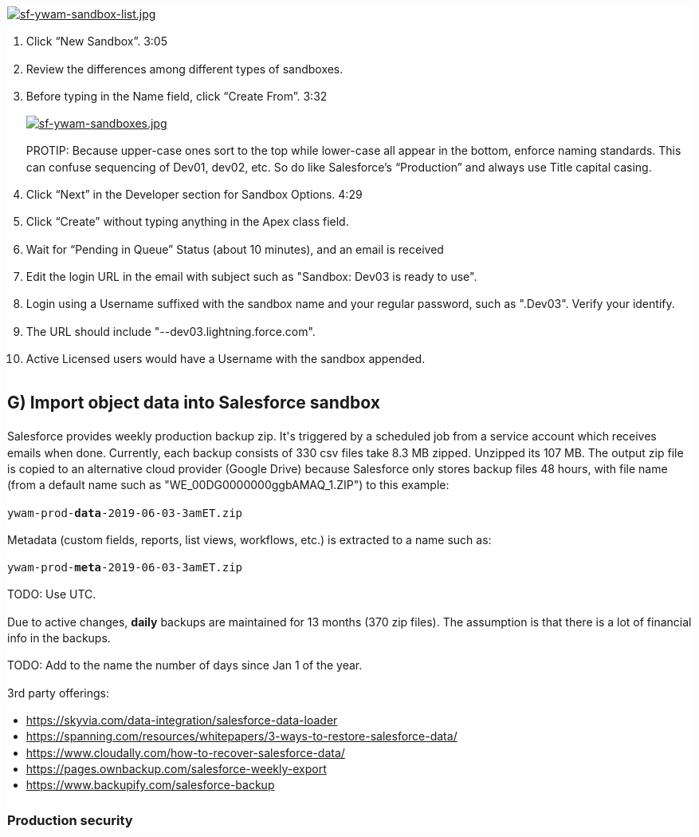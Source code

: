    <a target="_blank" href="https://user-images.githubusercontent.com/300046/62666711-bd36aa80-b941-11e9-8e65-ca2f48f370a1.png"><img alt="sf-ywam-sandbox-list.jpg" src="https://user-images.githubusercontent.com/300046/62666711-bd36aa80-b941-11e9-8e65-ca2f48f370a1.png"></a>

1. Click “New Sandbox”. 3:05 
1. Review the differences among different types of sandboxes.
1. Before typing in the Name field, click “Create From”. 3:32

   <a target="_blank" href="https://user-images.githubusercontent.com/300046/62665843-f2d99480-b93d-11e9-840b-9a987ba83f93.jpg"><img alt="sf-ywam-sandboxes.jpg" src="https://user-images.githubusercontent.com/300046/62665843-f2d99480-b93d-11e9-840b-9a987ba83f93.jpg"></a>

   PROTIP: Because upper-case ones sort to the top while lower-case all appear in the bottom, enforce naming standards. This can confuse sequencing of Dev01, dev02, etc. So do like Salesforce’s “Production” and always use Title capital casing.

1. Click “Next” in the Developer section for Sandbox Options. 4:29
1. Click “Create” without typing anything in the Apex class field.
1. Wait for “Pending in Queue” Status (about 10 minutes), and an email is received 
1. Edit the login URL in the email with subject such as "Sandbox: Dev03 is ready to use".
1. Login using a Username suffixed with the sandbox name and your regular password, such as ".Dev03". Verify your identify.
1. The URL should include "--dev03.lightning.force.com".
1. Active Licensed users would have a Username with the sandbox appended.



<a name="SalesforceData"></a>

## G) Import object data into Salesforce sandbox

Salesforce provides weekly production backup zip. 
It's triggered by a scheduled job from a service account which receives emails when done.
Currently, each backup consists of 330 csv files take 8.3 MB zipped. Unzipped its 107 MB.
The output zip file is copied to an alternative cloud provider (Google Drive) because Salesforce only stores backup files 48 hours, with file name (from a default name such as "WE_00DG0000000ggbAMAQ_1.ZIP") to this example: 

   <tt>ywam-prod-<strong>data</strong>-2019-06-03-3amET.zip</tt>

Metadata (custom fields, reports, list views, workflows, etc.) is extracted to a name such as:

   <tt>ywam-prod-<strong>meta</strong>-2019-06-03-3amET.zip</tt>

TODO: Use UTC.

Due to active changes, <strong>daily</strong> backups are maintained for 13 months (370 zip files).
The assumption is that there is a lot of financial info in the backups.

TODO: Add to the name the number of days since Jan 1 of the year.

3rd party offerings:
* https://skyvia.com/data-integration/salesforce-data-loader
* https://spanning.com/resources/whitepapers/3-ways-to-restore-salesforce-data/
* https://www.cloudally.com/how-to-recover-salesforce-data/
* https://pages.ownbackup.com/salesforce-weekly-export
* https://www.backupify.com/salesforce-backup


### Production security
